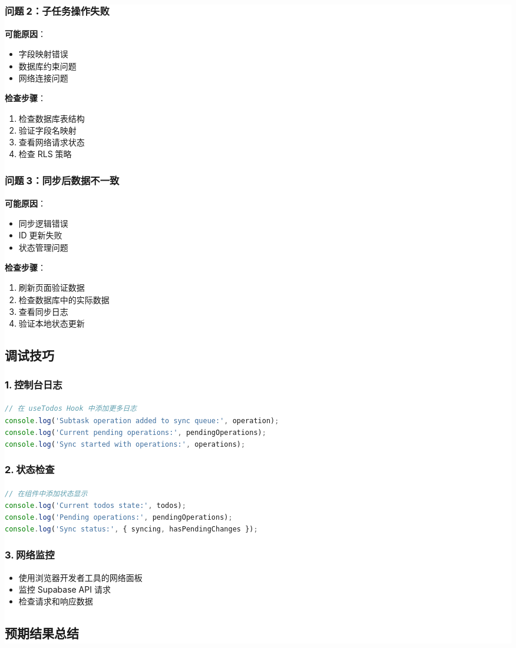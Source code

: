 ### 问题 2：子任务操作失败

**可能原因**：
- 字段映射错误
- 数据库约束问题
- 网络连接问题

**检查步骤**：
1. 检查数据库表结构
2. 验证字段名映射
3. 查看网络请求状态
4. 检查 RLS 策略

### 问题 3：同步后数据不一致

**可能原因**：
- 同步逻辑错误
- ID 更新失败
- 状态管理问题

**检查步骤**：
1. 刷新页面验证数据
2. 检查数据库中的实际数据
3. 查看同步日志
4. 验证本地状态更新

## 调试技巧

### 1. 控制台日志

```typescript
// 在 useTodos Hook 中添加更多日志
console.log('Subtask operation added to sync queue:', operation);
console.log('Current pending operations:', pendingOperations);
console.log('Sync started with operations:', operations);
```

### 2. 状态检查

```typescript
// 在组件中添加状态显示
console.log('Current todos state:', todos);
console.log('Pending operations:', pendingOperations);
console.log('Sync status:', { syncing, hasPendingChanges });
```

### 3. 网络监控

- 使用浏览器开发者工具的网络面板
- 监控 Supabase API 请求
- 检查请求和响应数据

## 预期结果总结
